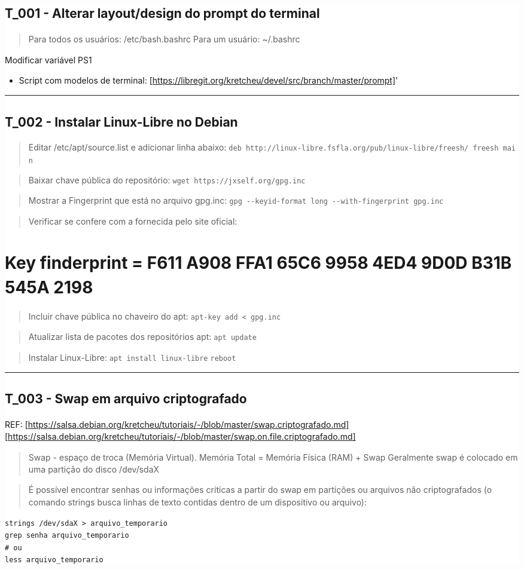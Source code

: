 
## T_001 - Alterar layout/design do prompt do terminal <a name="t001"></a>

> Para todos os usuários: /etc/bash.bashrc
> Para um usuário:       ~/.bashrc

Modificar variável PS1

* Script com modelos de terminal: [https://libregit.org/kretcheu/devel/src/branch/master/prompt]'

---

## T_002 - Instalar Linux-Libre no Debian <a name="t002"></a>

> Editar /etc/apt/source.list e adicionar linha abaixo:
`deb http://linux-libre.fsfla.org/pub/linux-libre/freesh/ freesh main`

> Baixar chave pública do repositório: 
`wget https://jxself.org/gpg.inc`

> Mostrar a Fingerprint que está no arquivo gpg.inc:
`gpg --keyid-format long --with-fingerprint gpg.inc`

> Verificar se confere com a fornecida pelo site oficial:
# Key finderprint = F611 A908 FFA1 65C6 9958 4ED4 9D0D B31B 545A 2198

> Incluir chave pública no chaveiro do apt:
`apt-key add < gpg.inc`

> Atualizar lista de pacotes dos repositórios apt:
`apt update`

> Instalar Linux-Libre:
`apt install linux-libre`
`reboot`

---

## T_003 - Swap em arquivo criptografado <a name="t003"></a>

REF: [https://salsa.debian.org/kretcheu/tutoriais/-/blob/master/swap.criptografado.md]
     [https://salsa.debian.org/kretcheu/tutoriais/-/blob/master/swap.on.file.criptografado.md]

> Swap - espaço de troca (Memória Virtual).
> Memória Total = Memória Física (RAM) + Swap
> Geralmente swap é colocado em uma partição do disco /dev/sdaX

> É possível encontrar senhas ou informações críticas a partir do swap em partições ou arquivos não criptografados (o comando strings busca linhas de texto contidas dentro de um dispositivo ou arquivo):
```
strings /dev/sdaX > arquivo_temporario
grep senha arquivo_temporario 
# ou 
less arquivo_temporario
```
